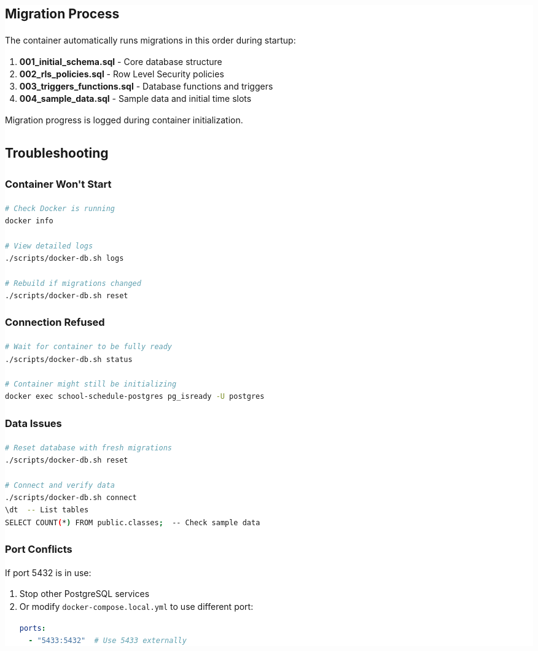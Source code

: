 ## Migration Process

The container automatically runs migrations in this order during startup:

1. **001_initial_schema.sql** - Core database structure
2. **002_rls_policies.sql** - Row Level Security policies  
3. **003_triggers_functions.sql** - Database functions and triggers
4. **004_sample_data.sql** - Sample data and initial time slots

Migration progress is logged during container initialization.

## Troubleshooting

### Container Won't Start

```bash
# Check Docker is running
docker info

# View detailed logs
./scripts/docker-db.sh logs

# Rebuild if migrations changed
./scripts/docker-db.sh reset
```

### Connection Refused

```bash
# Wait for container to be fully ready
./scripts/docker-db.sh status

# Container might still be initializing
docker exec school-schedule-postgres pg_isready -U postgres
```

### Data Issues

```bash
# Reset database with fresh migrations
./scripts/docker-db.sh reset

# Connect and verify data
./scripts/docker-db.sh connect
\dt  -- List tables
SELECT COUNT(*) FROM public.classes;  -- Check sample data
```

### Port Conflicts

If port 5432 is in use:

1. Stop other PostgreSQL services
2. Or modify `docker-compose.local.yml` to use different port:
   ```yaml
   ports:
     - "5433:5432"  # Use 5433 externally
   ```
